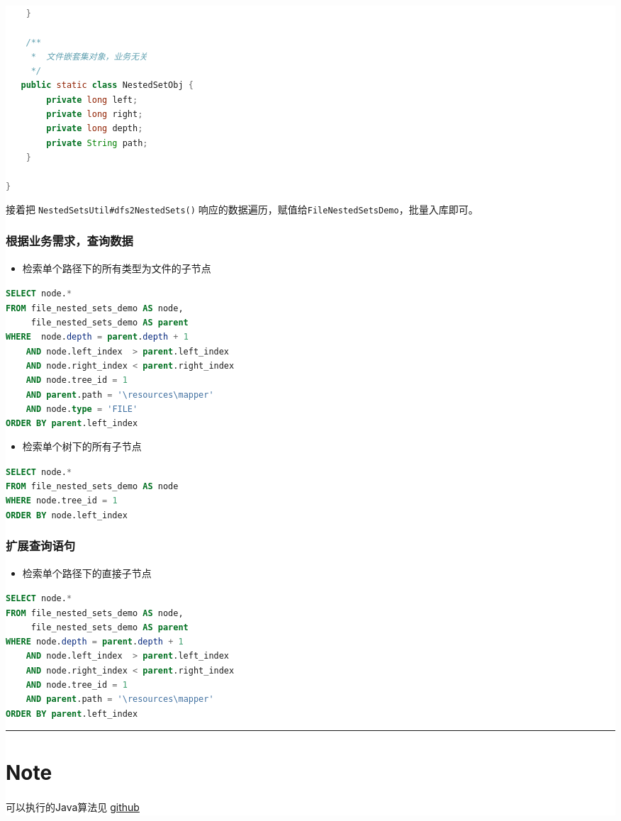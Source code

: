 ```java
    }

    /**
     *  文件嵌套集对象，业务无关  
     */
   public static class NestedSetObj {
        private long left;
        private long right;
        private long depth;
        private String path;
    }

}
```
接着把 `NestedSetsUtil#dfs2NestedSets()` 响应的数据遍历，赋值给`FileNestedSetsDemo`，批量入库即可。

### 根据业务需求，查询数据
* 检索单个路径下的所有类型为文件的子节点
```sql
SELECT node.*
FROM file_nested_sets_demo AS node,
     file_nested_sets_demo AS parent
WHERE  node.depth = parent.depth + 1
    AND node.left_index  > parent.left_index
    AND node.right_index < parent.right_index
    AND node.tree_id = 1  
    AND parent.path = '\resources\mapper'
    AND node.type = 'FILE'
ORDER BY parent.left_index
```

* 检索单个树下的所有子节点
```sql
SELECT node.*
FROM file_nested_sets_demo AS node
WHERE node.tree_id = 1
ORDER BY node.left_index
```

### 扩展查询语句

* 检索单个路径下的直接子节点

```sql
SELECT node.*
FROM file_nested_sets_demo AS node,
     file_nested_sets_demo AS parent
WHERE node.depth = parent.depth + 1
    AND node.left_index  > parent.left_index
    AND node.right_index < parent.right_index
    AND node.tree_id = 1  
    AND parent.path = '\resources\mapper'
ORDER BY parent.left_index
```

---
# Note
可以执行的Java算法见 [github](https://github.com/BoboTheKnight/NestedSetDemo)